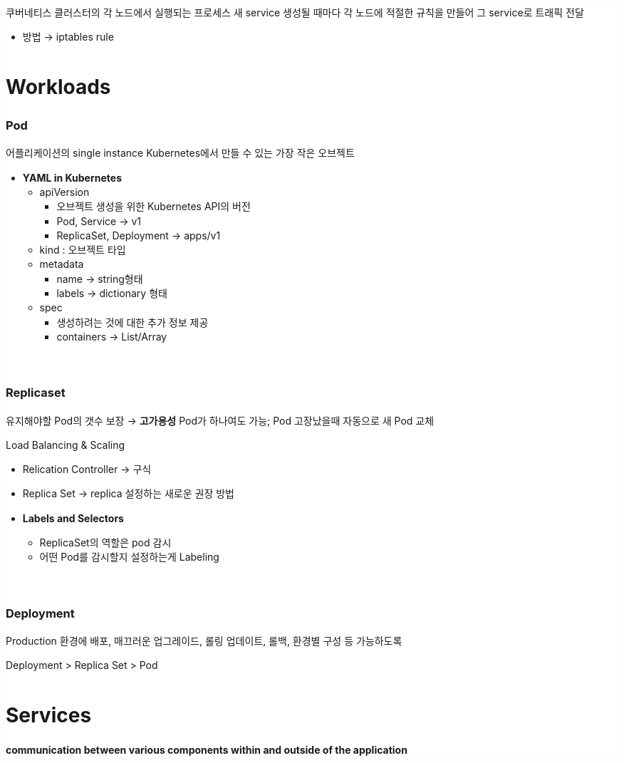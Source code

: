 
쿠버네티스 클러스터의 각 노드에서 실행되는 프로세스
새 service 생성될 때마다 각 노드에 적절한 규칙을 만들어 그 service로 트래픽 전달

- 방법 → iptables rule




# Workloads
### Pod
어플리케이션의 single instance
Kubernetes에서 만들 수 있는 가장 작은 오브젝트

- **YAML in Kubernetes**
    - apiVersion
        - 오브젝트 생성을 위한 Kubernetes API의 버전
        - Pod, Service → v1
        - ReplicaSet, Deployment → apps/v1
    - kind : 오브젝트 타입
    - metadata
        - name → string형태
        - labels → dictionary 형태
    - spec
        - 생성하려는 것에 대한 추가 정보 제공
        - containers → List/Array

<br>

### Replicaset
유지해야할 Pod의 갯수 보장 → **고가용성**
Pod가 하나여도 가능; Pod 고장났을때 자동으로 새 Pod 교체

Load Balancing & Scaling

- Relication Controller → 구식
- Replica Set → replica 설정하는 새로운 권장 방법


- **Labels and Selectors**
    - ReplicaSet의 역할은 pod 감시
    - 어떤 Pod를 감시할지 설정하는게 Labeling

<br>

### Deployment
Production 환경에 배포, 매끄러운 업그레이드, 롤링 업데이트, 롤백, 환경별 구성 등 가능하도록 

Deployment > Replica Set > Pod




# Services
**communication between various components within and outside of the application**
